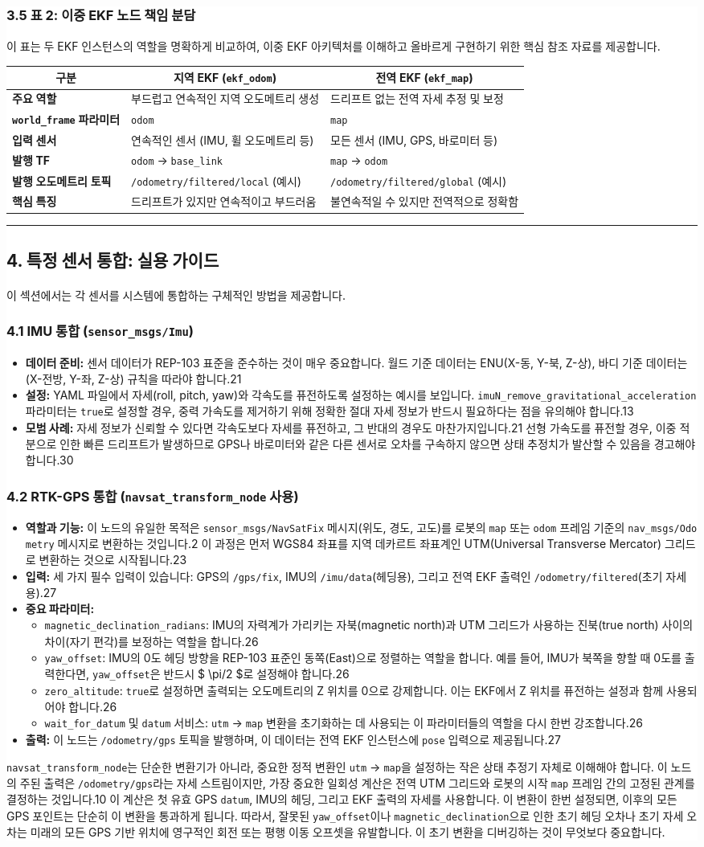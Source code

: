 ### 3.5 표 2: 이중 EKF 노드 책임 분담

이 표는 두 EKF 인스턴스의 역할을 명확하게 비교하여, 이중 EKF 아키텍처를 이해하고 올바르게 구현하기 위한 핵심 참조 자료를 제공합니다.

| 구분                       | 지역 EKF (`ekf_odom`)                  | 전역 EKF (`ekf_map`)                   |
| -------------------------- | -------------------------------------- | -------------------------------------- |
| **주요 역할**              | 부드럽고 연속적인 지역 오도메트리 생성 | 드리프트 없는 전역 자세 추정 및 보정   |
| **`world_frame` 파라미터** | `odom`                                 | `map`                                  |
| **입력 센서**              | 연속적인 센서 (IMU, 휠 오도메트리 등)  | 모든 센서 (IMU, GPS, 바로미터 등)      |
| **발행 TF**                | `odom` -> `base_link`                  | `map` -> `odom`                        |
| **발행 오도메트리 토픽**   | `/odometry/filtered/local` (예시)      | `/odometry/filtered/global` (예시)     |
| **핵심 특징**              | 드리프트가 있지만 연속적이고 부드러움  | 불연속적일 수 있지만 전역적으로 정확함 |

------

## 4.  특정 센서 통합: 실용 가이드

이 섹션에서는 각 센서를 시스템에 통합하는 구체적인 방법을 제공합니다.

### 4.1  IMU 통합 (`sensor_msgs/Imu`)

- **데이터 준비:** 센서 데이터가 REP-103 표준을 준수하는 것이 매우 중요합니다. 월드 기준 데이터는 ENU(X-동, Y-북, Z-상), 바디 기준 데이터는 (X-전방, Y-좌, Z-상) 규칙을 따라야 합니다.21
- **설정:** YAML 파일에서 자세(roll, pitch, yaw)와 각속도를 퓨전하도록 설정하는 예시를 보입니다. `imuN_remove_gravitational_acceleration` 파라미터는 `true`로 설정할 경우, 중력 가속도를 제거하기 위해 정확한 절대 자세 정보가 반드시 필요하다는 점을 유의해야 합니다.13
- **모범 사례:** 자세 정보가 신뢰할 수 있다면 각속도보다 자세를 퓨전하고, 그 반대의 경우도 마찬가지입니다.21 선형 가속도를 퓨전할 경우, 이중 적분으로 인한 빠른 드리프트가 발생하므로 GPS나 바로미터와 같은 다른 센서로 오차를 구속하지 않으면 상태 추정치가 발산할 수 있음을 경고해야 합니다.30

### 4.2  RTK-GPS 통합 (`navsat_transform_node` 사용)

- **역할과 기능:** 이 노드의 유일한 목적은 `sensor_msgs/NavSatFix` 메시지(위도, 경도, 고도)를 로봇의 `map` 또는 `odom` 프레임 기준의 `nav_msgs/Odometry` 메시지로 변환하는 것입니다.2 이 과정은 먼저 WGS84 좌표를 지역 데카르트 좌표계인 UTM(Universal Transverse Mercator) 그리드로 변환하는 것으로 시작됩니다.23
- **입력:** 세 가지 필수 입력이 있습니다: GPS의 `/gps/fix`, IMU의 `/imu/data`(헤딩용), 그리고 전역 EKF 출력인 `/odometry/filtered`(초기 자세용).27
- **중요 파라미터:**
  - `magnetic_declination_radians`: IMU의 자력계가 가리키는 자북(magnetic north)과 UTM 그리드가 사용하는 진북(true north) 사이의 차이(자기 편각)를 보정하는 역할을 합니다.26
  - `yaw_offset`: IMU의 0도 헤딩 방향을 REP-103 표준인 동쪽(East)으로 정렬하는 역할을 합니다. 예를 들어, IMU가 북쪽을 향할 때 0도를 출력한다면, `yaw_offset`은 반드시 $ \pi/2 $로 설정해야 합니다.26
  - `zero_altitude`: `true`로 설정하면 출력되는 오도메트리의 Z 위치를 0으로 강제합니다. 이는 EKF에서 Z 위치를 퓨전하는 설정과 함께 사용되어야 합니다.26
  - `wait_for_datum` 및 `datum` 서비스: `utm` -> `map` 변환을 초기화하는 데 사용되는 이 파라미터들의 역할을 다시 한번 강조합니다.26
- **출력:** 이 노드는 `/odometry/gps` 토픽을 발행하며, 이 데이터는 전역 EKF 인스턴스에 `pose` 입력으로 제공됩니다.27

`navsat_transform_node`는 단순한 변환기가 아니라, 중요한 정적 변환인 `utm` -> `map`을 설정하는 작은 상태 추정기 자체로 이해해야 합니다. 이 노드의 주된 출력은 `/odometry/gps`라는 자세 스트림이지만, 가장 중요한 일회성 계산은 전역 UTM 그리드와 로봇의 시작 `map` 프레임 간의 고정된 관계를 결정하는 것입니다.10 이 계산은 첫 유효 GPS  `datum`, IMU의 헤딩, 그리고 EKF 출력의 자세를 사용합니다. 이 변환이 한번 설정되면, 이후의 모든 GPS 포인트는 단순히 이 변환을 통과하게 됩니다. 따라서, 잘못된 `yaw_offset`이나 `magnetic_declination`으로 인한 초기 헤딩 오차나 초기 자세 오차는 미래의 모든 GPS 기반 위치에 영구적인 회전 또는 평행 이동 오프셋을 유발합니다. 이 초기 변환을 디버깅하는 것이 무엇보다 중요합니다.
